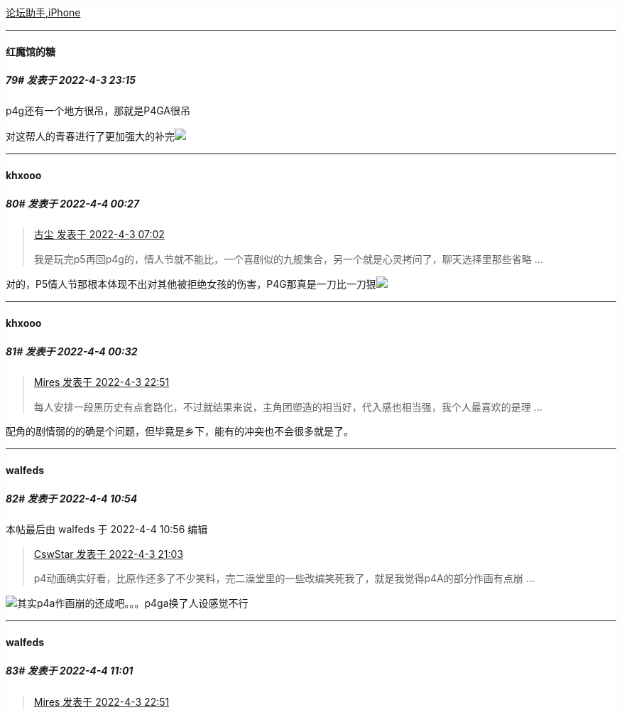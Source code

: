 [论坛助手,iPhone](https://bbs.saraba1st.com/2b/forum.php?mod=viewthread&amp;tid=2029836)

*****

####  红魔馆的糖  
##### 79#       发表于 2022-4-3 23:15

p4g还有一个地方很吊，那就是P4GA很吊

对这帮人的青春进行了更加强大的补完<img src="https://static.saraba1st.com/image/smiley/face2017/069.png" referrerpolicy="no-referrer">



*****

####  khxooo  
##### 80#       发表于 2022-4-4 00:27

<blockquote><a href="httphttps://bbs.saraba1st.com/2b/forum.php?mod=redirect&amp;goto=findpost&amp;pid=55295077&amp;ptid=2062235" target="_blank">古尘 发表于 2022-4-3 07:02</a>

我是玩完p5再回p4g的，情人节就不能比，一个喜剧似的九舰集合，另一个就是心灵拷问了，聊天选择里那些省略 ...</blockquote>
对的，P5情人节那根本体现不出对其他被拒绝女孩的伤害，P4G那真是一刀比一刀狠<img src="https://static.saraba1st.com/image/smiley/face2017/144.png" referrerpolicy="no-referrer">

*****

####  khxooo  
##### 81#       发表于 2022-4-4 00:32

<blockquote><a href="httphttps://bbs.saraba1st.com/2b/forum.php?mod=redirect&amp;goto=findpost&amp;pid=55304608&amp;ptid=2062235" target="_blank">Mires 发表于 2022-4-3 22:51</a>

每人安排一段黑历史有点套路化，不过就结果来说，主角团塑造的相当好，代入感也相当强，我个人最喜欢的是理 ...</blockquote>
配角的剧情弱的的确是个问题，但毕竟是乡下，能有的冲突也不会很多就是了。



*****

####  walfeds  
##### 82#       发表于 2022-4-4 10:54

 本帖最后由 walfeds 于 2022-4-4 10:56 编辑 
<blockquote><a href="httphttps://bbs.saraba1st.com/2b/forum.php?mod=redirect&amp;goto=findpost&amp;pid=55303324&amp;ptid=2062235" target="_blank">CswStar 发表于 2022-4-3 21:03</a>

p4动画确实好看，比原作还多了不少笑料，完二澡堂里的一些改编笑死我了，就是我觉得p4A的部分作画有点崩 ...</blockquote>
<img src="https://static.saraba1st.com/image/smiley/face2017/068.png" referrerpolicy="no-referrer">其实p4a作画崩的还成吧。。。p4ga换了人设感觉不行

*****

####  walfeds  
##### 83#       发表于 2022-4-4 11:01

<blockquote><a href="httphttps://bbs.saraba1st.com/2b/forum.php?mod=redirect&amp;goto=findpost&amp;pid=55304608&amp;ptid=2062235" target="_blank">Mires 发表于 2022-4-3 22:51</a>
